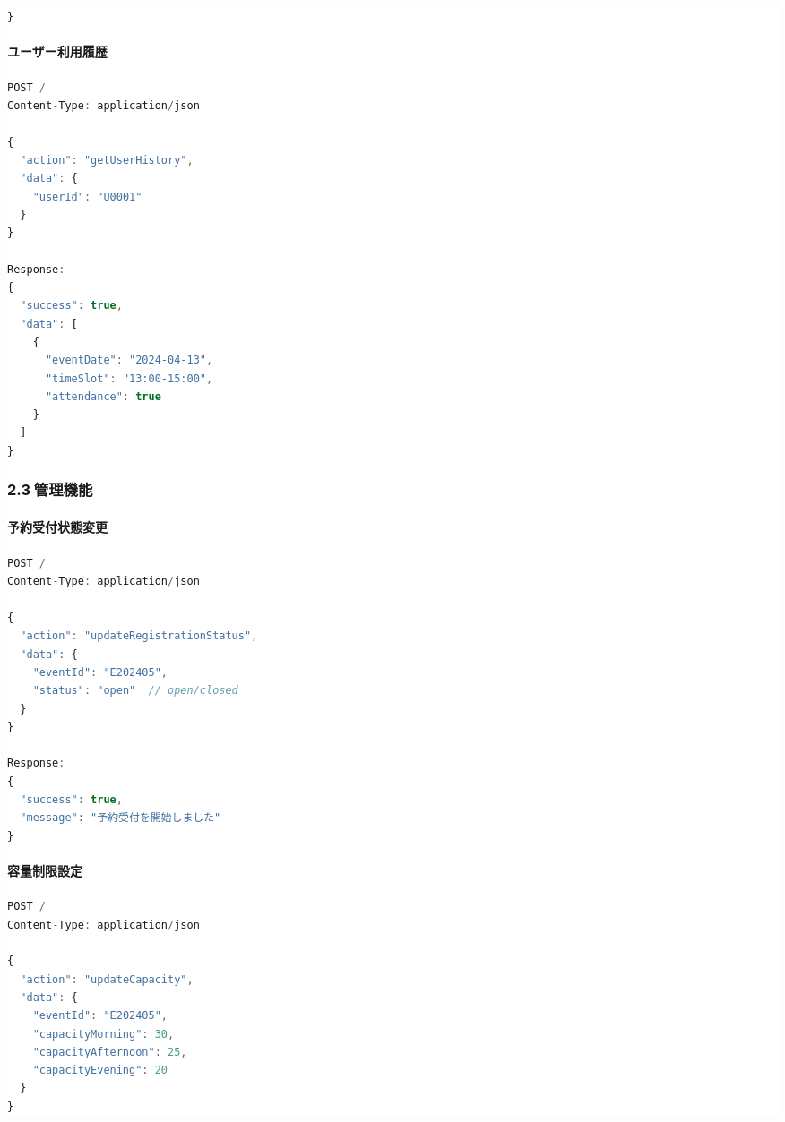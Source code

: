 ```javascript
}
```

#### ユーザー利用履歴
```javascript
POST /
Content-Type: application/json

{
  "action": "getUserHistory",
  "data": {
    "userId": "U0001"
  }
}

Response:
{
  "success": true,
  "data": [
    {
      "eventDate": "2024-04-13",
      "timeSlot": "13:00-15:00",
      "attendance": true
    }
  ]
}
```

### 2.3 管理機能

#### 予約受付状態変更
```javascript
POST /
Content-Type: application/json

{
  "action": "updateRegistrationStatus",
  "data": {
    "eventId": "E202405",
    "status": "open"  // open/closed
  }
}

Response:
{
  "success": true,
  "message": "予約受付を開始しました"
}
```

#### 容量制限設定
```javascript
POST /
Content-Type: application/json

{
  "action": "updateCapacity",
  "data": {
    "eventId": "E202405",
    "capacityMorning": 30,
    "capacityAfternoon": 25,
    "capacityEvening": 20
  }
}
```
